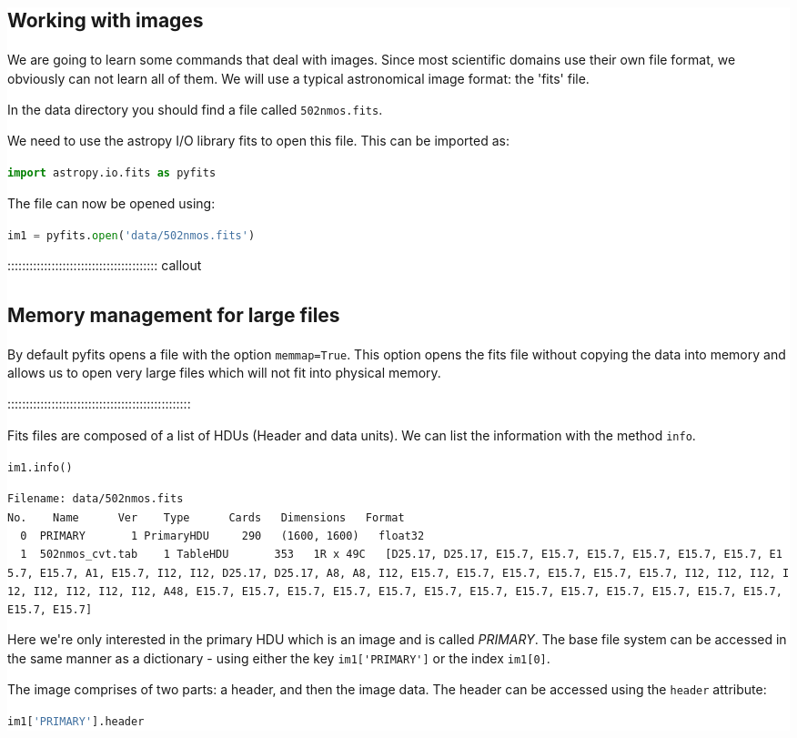 
## Working with images

We are going to learn some commands that deal with images. Since most scientific domains use their own file format, we obviously can not learn all of them. We will use a typical astronomical image format: the 'fits' file.

In the data directory you should find a file called `502nmos.fits`.

We need to use the astropy I/O library fits to open this file. This can be imported as:

```python
import astropy.io.fits as pyfits
```

The file can now be opened using:

```python
im1 = pyfits.open('data/502nmos.fits')
```

:::::::::::::::::::::::::::::::::::::::::  callout

## Memory management for large files

By default pyfits opens a file with the option `memmap=True`. This option opens the fits
file without copying the data into memory and allows us to open very large files which
will not fit into physical memory.


::::::::::::::::::::::::::::::::::::::::::::::::::

Fits files are composed of a list of HDUs (Header and data units). We can list the information with the method `info`.

```python
im1.info()
```

```output
Filename: data/502nmos.fits
No.    Name      Ver    Type      Cards   Dimensions   Format
  0  PRIMARY       1 PrimaryHDU     290   (1600, 1600)   float32
  1  502nmos_cvt.tab    1 TableHDU       353   1R x 49C   [D25.17, D25.17, E15.7, E15.7, E15.7, E15.7, E15.7, E15.7, E15.7, E15.7, A1, E15.7, I12, I12, D25.17, D25.17, A8, A8, I12, E15.7, E15.7, E15.7, E15.7, E15.7, E15.7, I12, I12, I12, I12, I12, I12, I12, I12, A48, E15.7, E15.7, E15.7, E15.7, E15.7, E15.7, E15.7, E15.7, E15.7, E15.7, E15.7, E15.7, E15.7, E15.7, E15.7]
```

Here we're only interested in the primary HDU which is an image and is called *PRIMARY*.
The base file system can be accessed in the same manner as a dictionary - using either the key `im1['PRIMARY']` or the index `im1[0]`.

The image comprises of two parts: a header, and then the image data. The header can be accessed using the `header` attribute:

```python
im1['PRIMARY'].header
```
